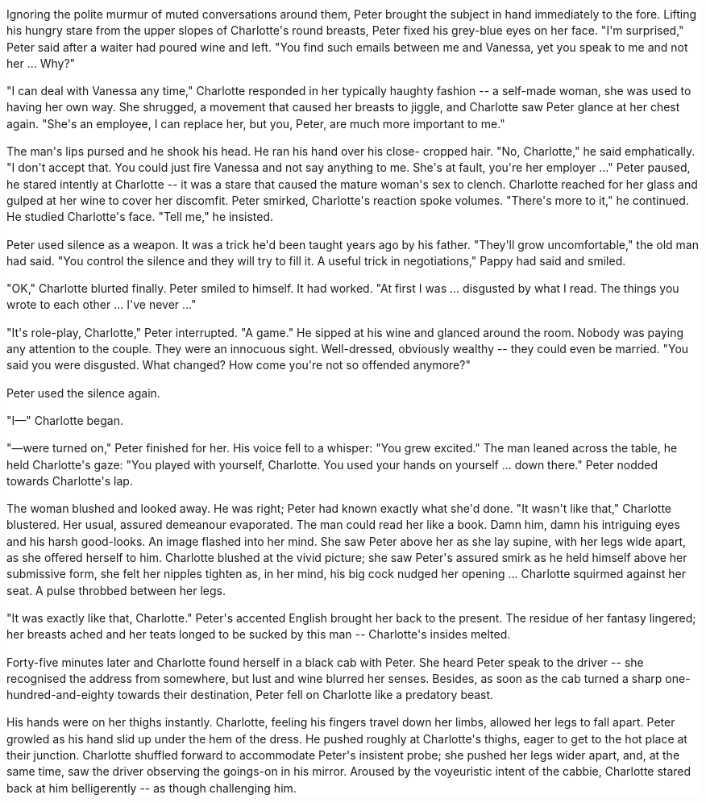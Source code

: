 Ignoring the polite murmur of muted conversations around them, Peter brought the subject in hand immediately to the fore. Lifting his hungry stare from the upper slopes of Charlotte's round breasts, Peter fixed his grey-blue eyes on her face. "I'm surprised," Peter said after a waiter had poured wine and left. "You find such emails between me and Vanessa, yet you speak to me and not her ... Why?" 

"I can deal with Vanessa any time," Charlotte responded in her typically haughty fashion -- a self-made woman, she was used to having her own way. She shrugged, a movement that caused her breasts to jiggle, and Charlotte saw Peter glance at her chest again. "She's an employee, I can replace her, but you, Peter, are much more important to me." 

The man's lips pursed and he shook his head. He ran his hand over his close- cropped hair. "No, Charlotte," he said emphatically. "I don't accept that. You could just fire Vanessa and not say anything to me. She's at fault, you're her employer ..." Peter paused, he stared intently at Charlotte -- it was a stare that caused the mature woman's sex to clench. Charlotte reached for her glass and gulped at her wine to cover her discomfit. Peter smirked, Charlotte's reaction spoke volumes. "There's more to it," he continued. He studied Charlotte's face. "Tell me," he insisted. 

Peter used silence as a weapon. It was a trick he'd been taught years ago by his father. "They'll grow uncomfortable," the old man had said. "You control the silence and they will try to fill it. A useful trick in negotiations," Pappy had said and smiled. 

"OK," Charlotte blurted finally. Peter smiled to himself. It had worked. "At first I was ... disgusted by what I read. The things you wrote to each other ... I've never ..." 

"It's role-play, Charlotte," Peter interrupted. "A game." He sipped at his wine and glanced around the room. Nobody was paying any attention to the couple. They were an innocuous sight. Well-dressed, obviously wealthy -- they could even be married. "You said you were disgusted. What changed? How come you're not so offended anymore?" 

Peter used the silence again. 

"I—" Charlotte began. 

"—were turned on," Peter finished for her. His voice fell to a whisper: "You grew excited." The man leaned across the table, he held Charlotte's gaze: "You played with yourself, Charlotte. You used your hands on yourself ... down there." Peter nodded towards Charlotte's lap. 

The woman blushed and looked away. He was right; Peter had known exactly what she'd done. "It wasn't like that," Charlotte blustered. Her usual, assured demeanour evaporated. The man could read her like a book. Damn him, damn his intriguing eyes and his harsh good-looks. An image flashed into her mind. She saw Peter above her as she lay supine, with her legs wide apart, as she offered herself to him. Charlotte blushed at the vivid picture; she saw Peter's assured smirk as he held himself above her submissive form, she felt her nipples tighten as, in her mind, his big cock nudged her opening ... Charlotte squirmed against her seat. A pulse throbbed between her legs. 

"It was exactly like that, Charlotte." Peter's accented English brought her back to the present. The residue of her fantasy lingered; her breasts ached and her teats longed to be sucked by this man -- Charlotte's insides melted. 

Forty-five minutes later and Charlotte found herself in a black cab with Peter. She heard Peter speak to the driver -- she recognised the address from somewhere, but lust and wine blurred her senses. Besides, as soon as the cab turned a sharp one-hundred-and-eighty towards their destination, Peter fell on Charlotte like a predatory beast. 

His hands were on her thighs instantly. Charlotte, feeling his fingers travel down her limbs, allowed her legs to fall apart. Peter growled as his hand slid up under the hem of the dress. He pushed roughly at Charlotte's thighs, eager to get to the hot place at their junction. Charlotte shuffled forward to accommodate Peter's insistent probe; she pushed her legs wider apart, and, at the same time, saw the driver observing the goings-on in his mirror. Aroused by the voyeuristic intent of the cabbie, Charlotte stared back at him belligerently -- as though challenging him. 
